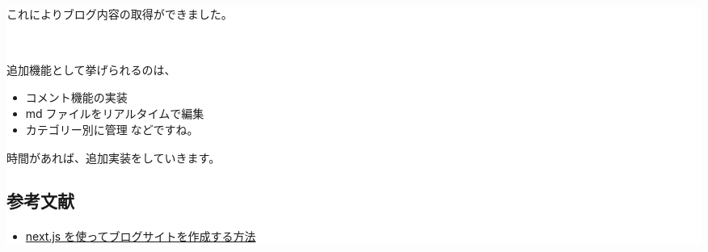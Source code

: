 これによりブログ内容の取得ができました。

&emsp;

追加機能として挙げられるのは、

- コメント機能の実装
- md ファイルをリアルタイムで編集
- カテゴリー別に管理
  などですね。

時間があれば、追加実装をしていきます。

## 参考文献

- [next.js を使ってブログサイトを作成する方法](https://qiita.com/t38miwa/items/c20afd0575b090ca9957)
